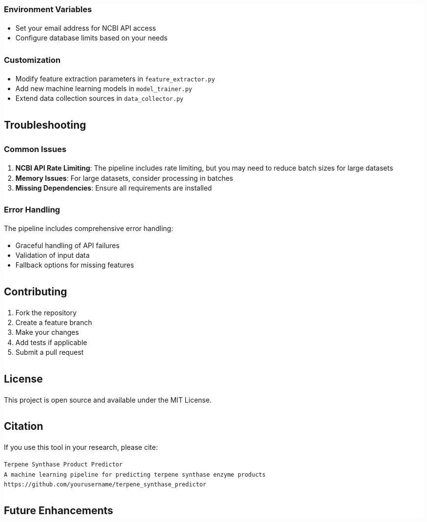 ### Environment Variables

- Set your email address for NCBI API access
- Configure database limits based on your needs

### Customization

- Modify feature extraction parameters in `feature_extractor.py`
- Add new machine learning models in `model_trainer.py`
- Extend data collection sources in `data_collector.py`

## Troubleshooting

### Common Issues

1. **NCBI API Rate Limiting**: The pipeline includes rate limiting, but you may need to reduce batch sizes for large datasets
2. **Memory Issues**: For large datasets, consider processing in batches
3. **Missing Dependencies**: Ensure all requirements are installed

### Error Handling

The pipeline includes comprehensive error handling:
- Graceful handling of API failures
- Validation of input data
- Fallback options for missing features

## Contributing

1. Fork the repository
2. Create a feature branch
3. Make your changes
4. Add tests if applicable
5. Submit a pull request

## License

This project is open source and available under the MIT License.

## Citation

If you use this tool in your research, please cite:

```
Terpene Synthase Product Predictor
A machine learning pipeline for predicting terpene synthase enzyme products
https://github.com/yourusername/terpene_synthase_predictor
```

## Future Enhancements
